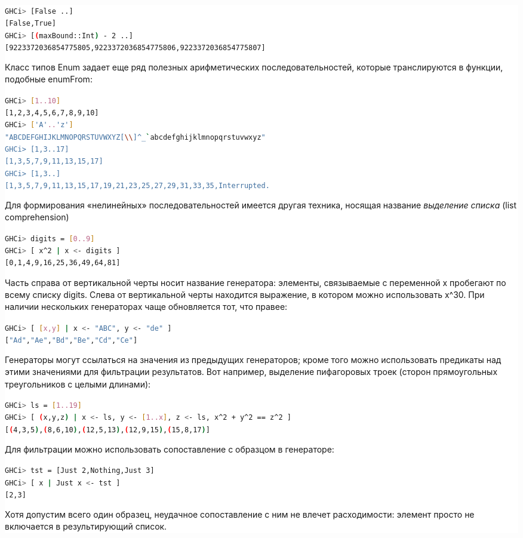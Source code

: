 ```bash
GHCi> [False ..]
[False,True]
GHCi> [(maxBound::Int) - 2 ..]
[9223372036854775805,9223372036854775806,9223372036854775807]
```
Класс типов Enum задает еще ряд полезных арифметических последовательностей, которые транслируются в функции, подобные enumFrom:
```bash
GHCi> [1..10]
[1,2,3,4,5,6,7,8,9,10]
GHCi> ['A'..'z']
"ABCDEFGHIJKLMNOPQRSTUVWXYZ[\\]^_`abcdefghijklmnopqrstuvwxyz"
GHCi> [1,3..17]
[1,3,5,7,9,11,13,15,17]
GHCi> [1,3..]
[1,3,5,7,9,11,13,15,17,19,21,23,25,27,29,31,33,35,Interrupted.
```
Для формирования «нелинейных» последовательностей имеется другая техника, носящая название *выделение списка* (list comprehension)
```bash
GHCi> digits = [0..9]
GHCi> [ x^2 | x <- digits ]
[0,1,4,9,16,25,36,49,64,81]
```
Часть справа от вертикальной черты носит название генератора: элементы, связываемые с переменной x пробегают по всему списку digits. Слева от вертикальной черты находится выражение, в котором можно использовать x^30. При наличии нескольких генераторах чаще обновляется тот, что правее:
```bash
GHCi> [ [x,y] | x <- "ABC", y <- "de" ]
["Ad","Ae","Bd","Be","Cd","Ce"]
```
Генераторы могут ссылаться на значения из предыдущих генераторов; кроме того можно использовать предикаты над этими значениями для фильтрации результатов. Вот например, выделение пифагоровых троек (сторон прямоугольных треугольников с целыми длинами):
```bash
GHCi> ls = [1..19]
GHCi> [ (x,y,z) | x <- ls, y <- [1..x], z <- ls, x^2 + y^2 == z^2 ]
[(4,3,5),(8,6,10),(12,5,13),(12,9,15),(15,8,17)]
```
Для фильтрации можно использовать сопоставление с образцом в генераторе:
```bash
GHCi> tst = [Just 2,Nothing,Just 3]
GHCi> [ x | Just x <- tst ]
[2,3]
```
Хотя допустим всего один образец, неудачное сопоставление с ним не влечет расходимости: элемент просто не включается в результирующий список.



